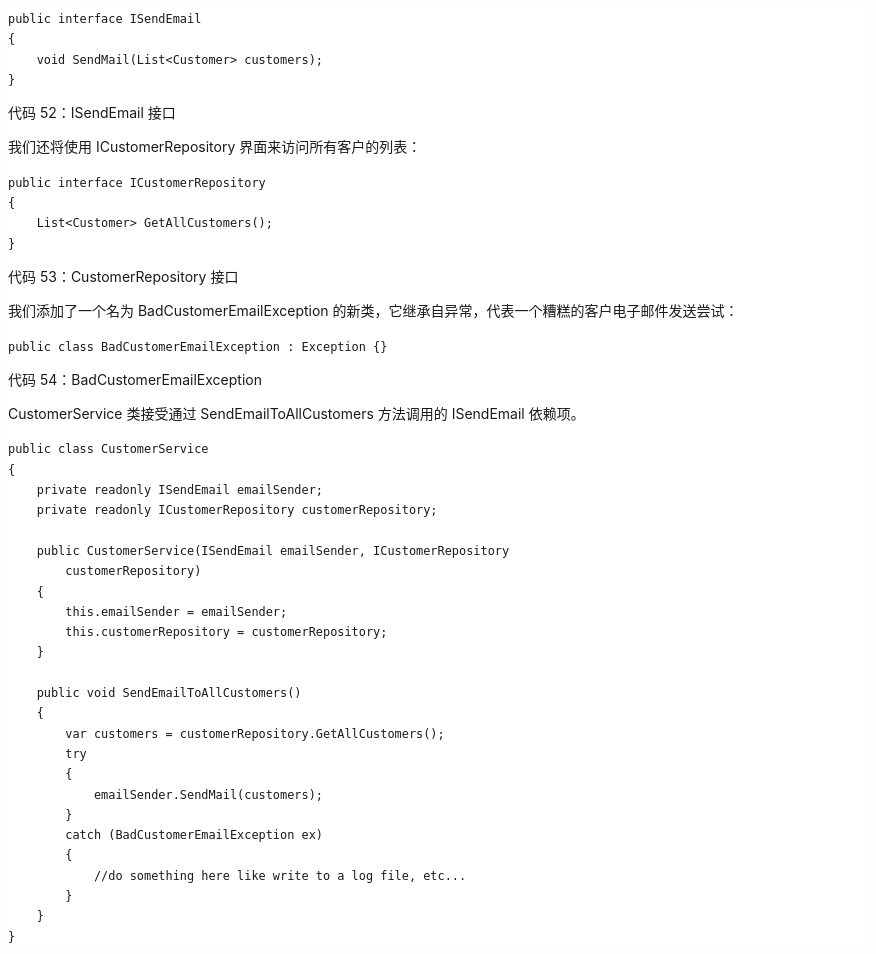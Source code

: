 ```
public interface ISendEmail
{
    void SendMail(List<Customer> customers);
}

```

代码 52：ISendEmail 接口

我们还将使用 ICustomerRepository 界面来访问所有客户的列表：

```
public interface ICustomerRepository
{
    List<Customer> GetAllCustomers();
}

```

代码 53：CustomerRepository 接口

我们添加了一个名为 BadCustomerEmailException 的新类，它继承自异常，代表一个糟糕的客户电子邮件发送尝试：

```
public class BadCustomerEmailException : Exception {}

```

代码 54：BadCustomerEmailException

CustomerService 类接受通过 SendEmailToAllCustomers 方法调用的 ISendEmail 依赖项。

```
public class CustomerService
{
    private readonly ISendEmail emailSender;
    private readonly ICustomerRepository customerRepository;

    public CustomerService(ISendEmail emailSender, ICustomerRepository
        customerRepository)
    {
        this.emailSender = emailSender;
        this.customerRepository = customerRepository;
    }

    public void SendEmailToAllCustomers()
    {
        var customers = customerRepository.GetAllCustomers();
        try
        {
            emailSender.SendMail(customers);
        }
        catch (BadCustomerEmailException ex)
        {
            //do something here like write to a log file, etc...
        }
    }
}

```
